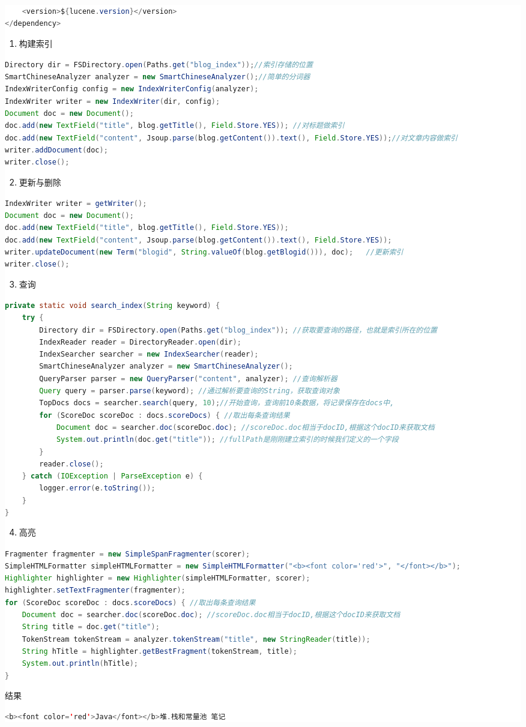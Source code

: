 ```java
    <version>${lucene.version}</version>
</dependency>
```
1. 构建索引  
```java
Directory dir = FSDirectory.open(Paths.get("blog_index"));//索引存储的位置
SmartChineseAnalyzer analyzer = new SmartChineseAnalyzer();//简单的分词器
IndexWriterConfig config = new IndexWriterConfig(analyzer);
IndexWriter writer = new IndexWriter(dir, config);
Document doc = new Document();
doc.add(new TextField("title", blog.getTitle(), Field.Store.YES)); //对标题做索引
doc.add(new TextField("content", Jsoup.parse(blog.getContent()).text(), Field.Store.YES));//对文章内容做索引
writer.addDocument(doc);
writer.close();
```
2. 更新与删除  
```java
IndexWriter writer = getWriter();
Document doc = new Document();
doc.add(new TextField("title", blog.getTitle(), Field.Store.YES));
doc.add(new TextField("content", Jsoup.parse(blog.getContent()).text(), Field.Store.YES));
writer.updateDocument(new Term("blogid", String.valueOf(blog.getBlogid())), doc);   //更新索引
writer.close();
```

3. 查询
```java
private static void search_index(String keyword) {
    try {
        Directory dir = FSDirectory.open(Paths.get("blog_index")); //获取要查询的路径，也就是索引所在的位置
        IndexReader reader = DirectoryReader.open(dir);
        IndexSearcher searcher = new IndexSearcher(reader);
        SmartChineseAnalyzer analyzer = new SmartChineseAnalyzer();
        QueryParser parser = new QueryParser("content", analyzer); //查询解析器
        Query query = parser.parse(keyword); //通过解析要查询的String，获取查询对象
        TopDocs docs = searcher.search(query, 10);//开始查询，查询前10条数据，将记录保存在docs中,
        for (ScoreDoc scoreDoc : docs.scoreDocs) { //取出每条查询结果
            Document doc = searcher.doc(scoreDoc.doc); //scoreDoc.doc相当于docID,根据这个docID来获取文档
            System.out.println(doc.get("title")); //fullPath是刚刚建立索引的时候我们定义的一个字段
        }
        reader.close();
    } catch (IOException | ParseException e) {
        logger.error(e.toString());
    }
}
```
4. 高亮
```java
Fragmenter fragmenter = new SimpleSpanFragmenter(scorer);
SimpleHTMLFormatter simpleHTMLFormatter = new SimpleHTMLFormatter("<b><font color='red'>", "</font></b>");
Highlighter highlighter = new Highlighter(simpleHTMLFormatter, scorer);
highlighter.setTextFragmenter(fragmenter);
for (ScoreDoc scoreDoc : docs.scoreDocs) { //取出每条查询结果
    Document doc = searcher.doc(scoreDoc.doc); //scoreDoc.doc相当于docID,根据这个docID来获取文档
    String title = doc.get("title");
    TokenStream tokenStream = analyzer.tokenStream("title", new StringReader(title));
    String hTitle = highlighter.getBestFragment(tokenStream, title);
    System.out.println(hTitle);
}
```
结果
```java
<b><font color='red'>Java</font></b>堆.栈和常量池 笔记
```